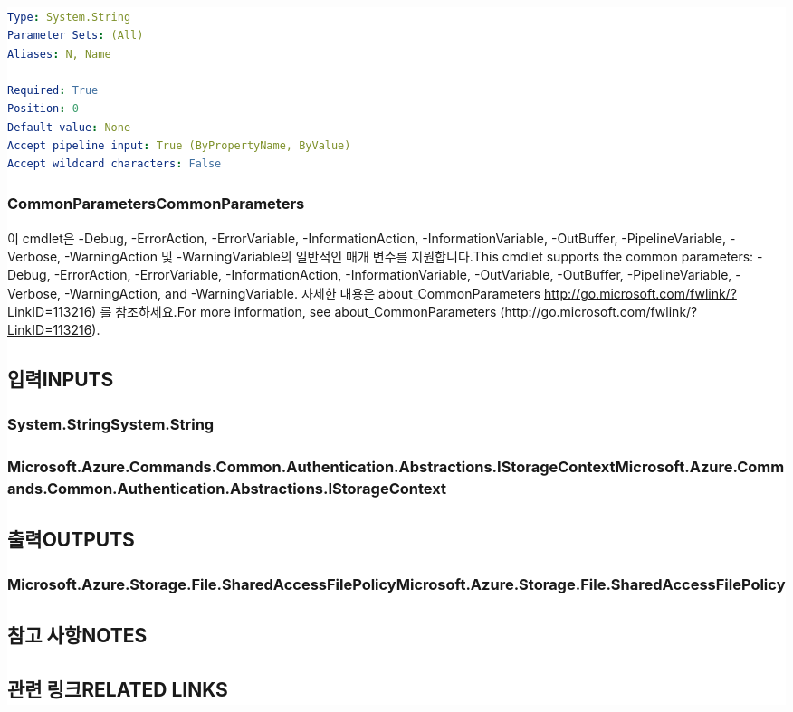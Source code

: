 ```yaml
Type: System.String
Parameter Sets: (All)
Aliases: N, Name

Required: True
Position: 0
Default value: None
Accept pipeline input: True (ByPropertyName, ByValue)
Accept wildcard characters: False
```

### <span data-ttu-id="48d65-135">CommonParameters</span><span class="sxs-lookup"><span data-stu-id="48d65-135">CommonParameters</span></span>
<span data-ttu-id="48d65-136">이 cmdlet은 -Debug, -ErrorAction, -ErrorVariable, -InformationAction, -InformationVariable, -OutBuffer, -PipelineVariable, -Verbose, -WarningAction 및 -WarningVariable의 일반적인 매개 변수를 지원합니다.</span><span class="sxs-lookup"><span data-stu-id="48d65-136">This cmdlet supports the common parameters: -Debug, -ErrorAction, -ErrorVariable, -InformationAction, -InformationVariable, -OutVariable, -OutBuffer, -PipelineVariable, -Verbose, -WarningAction, and -WarningVariable.</span></span> <span data-ttu-id="48d65-137">자세한 내용은 about_CommonParameters http://go.microsoft.com/fwlink/?LinkID=113216) 를 참조하세요.</span><span class="sxs-lookup"><span data-stu-id="48d65-137">For more information, see about_CommonParameters (http://go.microsoft.com/fwlink/?LinkID=113216).</span></span>

## <span data-ttu-id="48d65-138">입력</span><span class="sxs-lookup"><span data-stu-id="48d65-138">INPUTS</span></span>

### <span data-ttu-id="48d65-139">System.String</span><span class="sxs-lookup"><span data-stu-id="48d65-139">System.String</span></span>

### <span data-ttu-id="48d65-140">Microsoft.Azure.Commands.Common.Authentication.Abstractions.IStorageContext</span><span class="sxs-lookup"><span data-stu-id="48d65-140">Microsoft.Azure.Commands.Common.Authentication.Abstractions.IStorageContext</span></span>

## <span data-ttu-id="48d65-141">출력</span><span class="sxs-lookup"><span data-stu-id="48d65-141">OUTPUTS</span></span>

### <span data-ttu-id="48d65-142">Microsoft.Azure.Storage.File.SharedAccessFilePolicy</span><span class="sxs-lookup"><span data-stu-id="48d65-142">Microsoft.Azure.Storage.File.SharedAccessFilePolicy</span></span>

## <span data-ttu-id="48d65-143">참고 사항</span><span class="sxs-lookup"><span data-stu-id="48d65-143">NOTES</span></span>

## <span data-ttu-id="48d65-144">관련 링크</span><span class="sxs-lookup"><span data-stu-id="48d65-144">RELATED LINKS</span></span>
